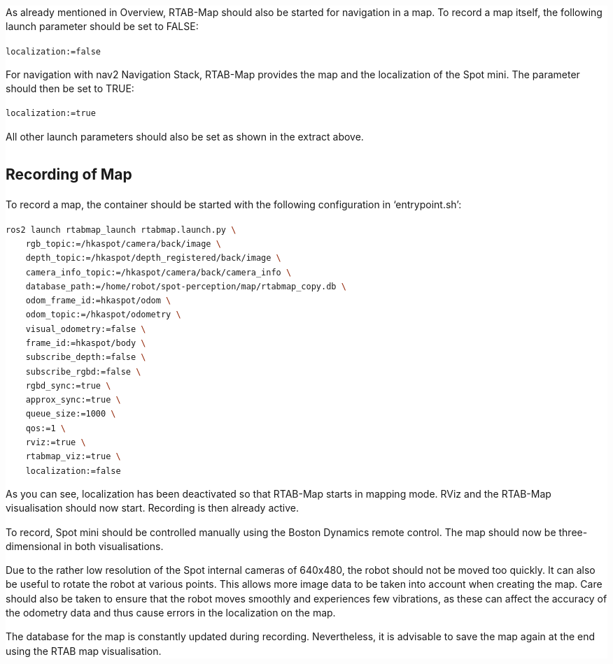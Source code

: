 As already mentioned in Overview, RTAB-Map should also be started for navigation in a map. To record a map itself, the following launch parameter should be set to FALSE:

```bash
localization:=false
```

For navigation with nav2 Navigation Stack, RTAB-Map provides the map and the localization of the Spot mini. The parameter should then be set to TRUE:

```bash
localization:=true
```

All other launch parameters should also be set as shown in the extract above.


## Recording of Map

To record a map, the container should be started with the following configuration in ‘entrypoint.sh’:

```bash
ros2 launch rtabmap_launch rtabmap.launch.py \
    rgb_topic:=/hkaspot/camera/back/image \
    depth_topic:=/hkaspot/depth_registered/back/image \
    camera_info_topic:=/hkaspot/camera/back/camera_info \
    database_path:=/home/robot/spot-perception/map/rtabmap_copy.db \
    odom_frame_id:=hkaspot/odom \
    odom_topic:=/hkaspot/odometry \
    visual_odometry:=false \
    frame_id:=hkaspot/body \
    subscribe_depth:=false \
    subscribe_rgbd:=false \
    rgbd_sync:=true \
    approx_sync:=true \
    queue_size:=1000 \
    qos:=1 \
    rviz:=true \
    rtabmap_viz:=true \
    localization:=false
```

As you can see, localization has been deactivated so that RTAB-Map starts in mapping mode. RViz and the RTAB-Map visualisation should now start. Recording is then already active. 

To record, Spot mini should be controlled manually using the Boston Dynamics remote control. The map should now be three-dimensional in both visualisations. 

Due to the rather low resolution of the Spot internal cameras of 640x480, the robot should not be moved too quickly. It can also be useful to rotate the robot at various points. This allows more image data to be taken into account when creating the map. Care should also be taken to ensure that the robot moves smoothly and experiences few vibrations, as these can affect the accuracy of the odometry data and thus cause errors in the localization on the map. 

The database for the map is constantly updated during recording. Nevertheless, it is advisable to save the map again at the end using the RTAB map visualisation.
